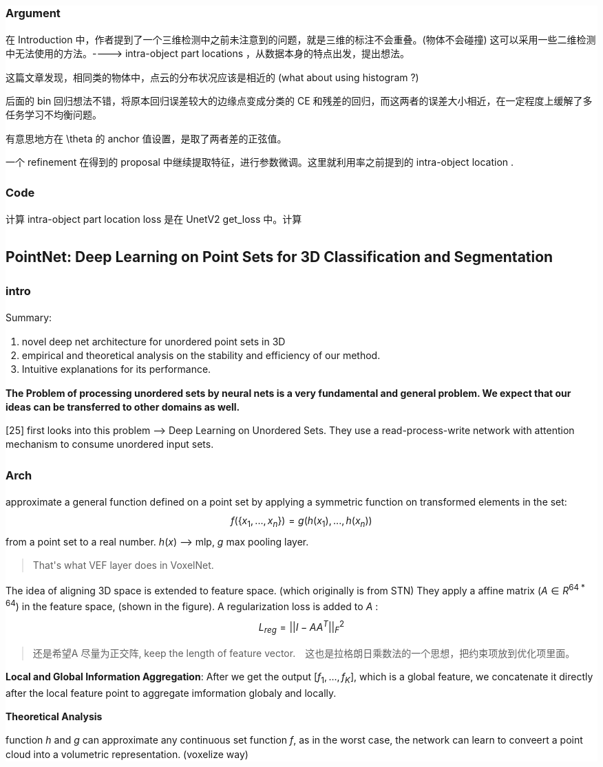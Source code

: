 ### Argument

在 Introduction 中，作者提到了一个三维检测中之前未注意到的问题，就是三维的标注不会重叠。(物体不会碰撞) 这可以采用一些二维检测中无法使用的方法。---->  intra-object part locations ，从数据本身的特点出发，提出想法。

这篇文章发现，相同类的物体中，点云的分布状况应该是相近的 (what about using histogram ?)

后面的 bin 回归想法不错，将原本回归误差较大的边缘点变成分类的 CE 和残差的回归，而这两者的误差大小相近，在一定程度上缓解了多任务学习不均衡问题。

有意思地方在 \theta 的 anchor 值设置，是取了两者差的正弦值。

一个 refinement 在得到的 proposal 中继续提取特征，进行参数微调。这里就利用率之前提到的 intra-object location .

### Code

计算 intra-object part location loss 是在 UnetV2 get_loss 中。计算

## PointNet: Deep Learning on Point Sets for 3D Classification and Segmentation

### intro

Summary:

1. novel deep net architecture for unordered point sets in 3D
2. empirical and theoretical analysis on the stability and efficiency of our method.
3. Intuitive explanations for its performance.

**The Problem of processing unordered sets by neural nets is a very fundamental and general problem. We expect that our ideas can be transferred to other domains as well.**

[25] first looks into this problem --> Deep Learning on Unordered Sets. They use a read-process-write network with attention mechanism to consume unordered input sets.

### Arch

approximate a general function defined on a point set by applying a symmetric function on transformed elements in the set:
$$ f(\{x_{1}, ..., x_{n}\}) = g(h(x_{1}), ..., h(x_{n})) $$
from a point set to a real number. $h(x)$ --> mlp, $g$ max pooling layer.
> That's what VEF layer does in VoxelNet.

The idea of aligning 3D space is extended to feature space. (which originally is from STN) They apply a affine matrix ($A \in R^{64*64}$) in the feature space, (shown in the figure). A regularization loss is added to $A$ :
$$ L_{reg} = ||I - AA^{T} ||^{2}_{F} $$
> 还是希望A 尽量为正交阵, keep the length of feature vector.　这也是拉格朗日乘数法的一个思想，把约束项放到优化项里面。

**Local and Global Information Aggregation**: After we get the output $[f_{1}, ..., f_{K}]$, which is a global feature, we concatenate it directly after the local feature point to aggregate imformation globaly and locally. 

**Theoretical Analysis**

function $h$ and $g$ can approximate any continuous set function $f$, as in the worst case, the network can learn to conveert a point cloud into a volumetric representation. (voxelize way)
